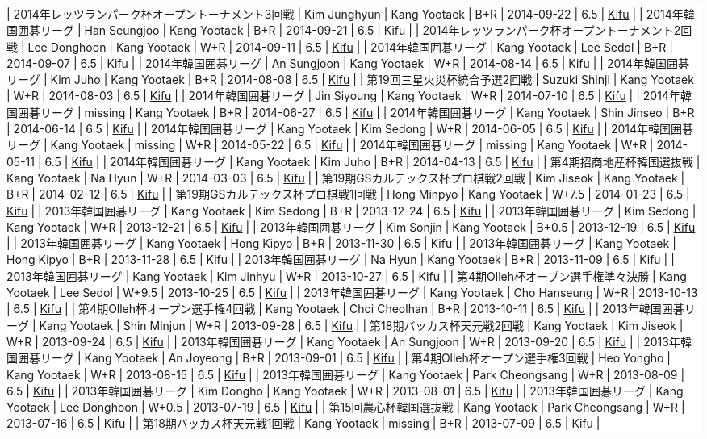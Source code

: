 | 2014年レッツランパーク杯オープントーナメント3回戦 | Kim Junghyun | Kang Yootaek | B+R | 2014-09-22 | 6.5 | [Kifu](https://kifudepot.net/kifucontents.php?id=bRAEw5%2BsOejzY3sD7cL3HQ%3D%3D) | 
| 2014年韓国囲碁リーグ | Han Seungjoo | Kang Yootaek | B+R | 2014-09-21 | 6.5 | [Kifu](https://kifudepot.net/kifucontents.php?id=N8gvGqtW%2F4Im8VFlxUjs6A%3D%3D) | 
| 2014年レッツランパーク杯オープントーナメント2回戦 | Lee Donghoon | Kang Yootaek | W+R | 2014-09-11 | 6.5 | [Kifu](https://kifudepot.net/kifucontents.php?id=cV4GeNskxUVRn7hfOWbdBA%3D%3D) | 
| 2014年韓国囲碁リーグ | Kang Yootaek | Lee Sedol | B+R | 2014-09-07 | 6.5 | [Kifu](https://kifudepot.net/kifucontents.php?id=2PYSKqdwUC0UiSrlp2Bo%2Bw%3D%3D) | 
| 2014年韓国囲碁リーグ | An Sungjoon | Kang Yootaek | W+R | 2014-08-14 | 6.5 | [Kifu](https://kifudepot.net/kifucontents.php?id=bxjcSI%2FyIiPQltlzZ79CAQ%3D%3D) | 
| 2014年韓国囲碁リーグ | Kim Juho | Kang Yootaek | B+R | 2014-08-08 | 6.5 | [Kifu](https://kifudepot.net/kifucontents.php?id=8YgrYp1yLWcSTEgzhQFxng%3D%3D) | 
| 第19回三星火災杯統合予選2回戦 | Suzuki Shinji | Kang Yootaek | W+R | 2014-08-03 | 6.5 | [Kifu](https://kifudepot.net/kifucontents.php?id=9rK0VciB0GXeyZC4hGtJ1w%3D%3D) | 
| 2014年韓国囲碁リーグ | Jin Siyoung | Kang Yootaek | W+R | 2014-07-10 | 6.5 | [Kifu](https://kifudepot.net/kifucontents.php?id=%2FCM9a2yBYtXk8bKLKUqwbQ%3D%3D) | 
| 2014年韓国囲碁リーグ | missing | Kang Yootaek | B+R | 2014-06-27 | 6.5 | [Kifu](https://kifudepot.net/kifucontents.php?id=dMI%2FSATwvlZUZgCqEO7ZiA%3D%3D) | 
| 2014年韓国囲碁リーグ | Kang Yootaek | Shin Jinseo | B+R | 2014-06-14 | 6.5 | [Kifu](https://kifudepot.net/kifucontents.php?id=Nk5aTawFlofMZS54ljC2%2Fg%3D%3D) | 
| 2014年韓国囲碁リーグ | Kang Yootaek | Kim Sedong | W+R | 2014-06-05 | 6.5 | [Kifu](https://kifudepot.net/kifucontents.php?id=ia4BDJ%2FpRBOkS36qg4l8oA%3D%3D) | 
| 2014年韓国囲碁リーグ | Kang Yootaek | missing | W+R | 2014-05-22 | 6.5 | [Kifu](https://kifudepot.net/kifucontents.php?id=I5Y9YpEcD%2FT7OC8%2FyA0SDw%3D%3D) | 
| 2014年韓国囲碁リーグ | missing | Kang Yootaek | W+R | 2014-05-11 | 6.5 | [Kifu](https://kifudepot.net/kifucontents.php?id=XNQpF8OWrFK9swOzTV69Yg%3D%3D) | 
| 2014年韓国囲碁リーグ | Kang Yootaek | Kim Juho | B+R | 2014-04-13 | 6.5 | [Kifu](https://kifudepot.net/kifucontents.php?id=Hlniq76xULJGHcr9Fe4Vsg%3D%3D) | 
| 第4期招商地産杯韓国選抜戦 | Kang Yootaek | Na Hyun | W+R | 2014-03-03 | 6.5 | [Kifu](https://kifudepot.net/kifucontents.php?id=%2FOnNswsX%2FZksbz4RhoNSyw%3D%3D) | 
| 第19期GSカルテックス杯プロ棋戦2回戦 | Kim Jiseok | Kang Yootaek | B+R | 2014-02-12 | 6.5 | [Kifu](https://kifudepot.net/kifucontents.php?id=0M3yJZ%2BROHGtWGlv5Z4TSw%3D%3D) | 
| 第19期GSカルテックス杯プロ棋戦1回戦 | Hong Minpyo | Kang Yootaek | W+7.5 | 2014-01-23 | 6.5 | [Kifu](https://kifudepot.net/kifucontents.php?id=D%2BZFh6ZcP9plXCsCw8ZfRg%3D%3D) | 
| 2013年韓国囲碁リーグ | Kang Yootaek | Kim Sedong | B+R | 2013-12-24 | 6.5 | [Kifu](https://kifudepot.net/kifucontents.php?id=Ahe5DUUGNk17nvMTTBbIug%3D%3D) | 
| 2013年韓国囲碁リーグ | Kim Sedong | Kang Yootaek | W+R | 2013-12-21 | 6.5 | [Kifu](https://kifudepot.net/kifucontents.php?id=cQtqDDTkH9euQL6R8ZutnA%3D%3D) | 
| 2013年韓国囲碁リーグ | Kim Sonjin | Kang Yootaek | B+0.5 | 2013-12-19 | 6.5 | [Kifu](https://kifudepot.net/kifucontents.php?id=kD65SZ1B17694ZvoWeGs7w%3D%3D) | 
| 2013年韓国囲碁リーグ | Kang Yootaek | Hong Kipyo | B+R | 2013-11-30 | 6.5 | [Kifu](https://kifudepot.net/kifucontents.php?id=GhCzDNK6oopJgQIx2hXA9A%3D%3D) | 
| 2013年韓国囲碁リーグ | Kang Yootaek | Hong Kipyo | B+R | 2013-11-28 | 6.5 | [Kifu](https://kifudepot.net/kifucontents.php?id=bCWU6kBqkM6aUJ%2F48RvmEA%3D%3D) | 
| 2013年韓国囲碁リーグ | Na Hyun | Kang Yootaek | B+R | 2013-11-09 | 6.5 | [Kifu](https://kifudepot.net/kifucontents.php?id=1vSvf66MLy7fMAyRmKTrrQ%3D%3D) | 
| 2013年韓国囲碁リーグ | Kang Yootaek | Kim Jinhyu | W+R | 2013-10-27 | 6.5 | [Kifu](https://kifudepot.net/kifucontents.php?id=RJM71tcUmbYbCjXwUjthtw%3D%3D) | 
| 第4期Olleh杯オープン選手権準々決勝 | Kang Yootaek | Lee Sedol | W+9.5 | 2013-10-25 | 6.5 | [Kifu](https://kifudepot.net/kifucontents.php?id=4cuL9TAsp6h1Qf0CiBPyGQ%3D%3D) | 
| 2013年韓国囲碁リーグ | Kang Yootaek | Cho Hanseung | W+R | 2013-10-13 | 6.5 | [Kifu](https://kifudepot.net/kifucontents.php?id=0GVcZgsDck2QMwuKGvfL1w%3D%3D) | 
| 第4期Olleh杯オープン選手権4回戦 | Kang Yootaek | Choi Cheolhan | B+R | 2013-10-11 | 6.5 | [Kifu](https://kifudepot.net/kifucontents.php?id=Sgq7FavNuVkuEvYXRDcVeQ%3D%3D) | 
| 2013年韓国囲碁リーグ | Kang Yootaek | Shin Minjun | W+R | 2013-09-28 | 6.5 | [Kifu](https://kifudepot.net/kifucontents.php?id=jPWwklxjJ1vWuNoqw2DVkw%3D%3D) | 
| 第18期バッカス杯天元戦2回戦 | Kang Yootaek | Kim Jiseok | W+R | 2013-09-24 | 6.5 | [Kifu](https://kifudepot.net/kifucontents.php?id=WmKpBWbWgjQ%2FNfFGn7GieQ%3D%3D) | 
| 2013年韓国囲碁リーグ | Kang Yootaek | An Sungjoon | W+R | 2013-09-20 | 6.5 | [Kifu](https://kifudepot.net/kifucontents.php?id=YDTX57sEWLaMjaetwgbI2g%3D%3D) | 
| 2013年韓国囲碁リーグ | Kang Yootaek | An Joyeong | B+R | 2013-09-01 | 6.5 | [Kifu](https://kifudepot.net/kifucontents.php?id=o9bSvrdHOnltdtAcUPkxzg%3D%3D) | 
| 第4期Olleh杯オープン選手権3回戦 | Heo Yongho | Kang Yootaek | W+R | 2013-08-15 | 6.5 | [Kifu](https://kifudepot.net/kifucontents.php?id=UieMtlOeHnEQtAEredam%2BQ%3D%3D) | 
| 2013年韓国囲碁リーグ | Kang Yootaek | Park Cheongsang | W+R | 2013-08-09 | 6.5 | [Kifu](https://kifudepot.net/kifucontents.php?id=RGMNWPSzdwq6zpBtCNfpDw%3D%3D) | 
| 2013年韓国囲碁リーグ | Kim Dongho | Kang Yootaek | W+R | 2013-08-01 | 6.5 | [Kifu](https://kifudepot.net/kifucontents.php?id=ueduhBaY1fdxKgLf%2FNve9w%3D%3D) | 
| 2013年韓国囲碁リーグ | Kang Yootaek | Lee Donghoon | W+0.5 | 2013-07-19 | 6.5 | [Kifu](https://kifudepot.net/kifucontents.php?id=Z63915w1tZ%2B3wHEqGnZ7Cw%3D%3D) | 
| 第15回農心杯韓国選抜戦 | Kang Yootaek | Park Cheongsang | W+R | 2013-07-16 | 6.5 | [Kifu](https://kifudepot.net/kifucontents.php?id=ZygTsaN9uyuMk%2FLKjkVurw%3D%3D) | 
| 第18期バッカス杯天元戦1回戦 | Kang Yootaek | missing | B+R | 2013-07-09 | 6.5 | [Kifu](https://kifudepot.net/kifucontents.php?id=JYSnwzH9dteJieduPrkxfg%3D%3D) | 